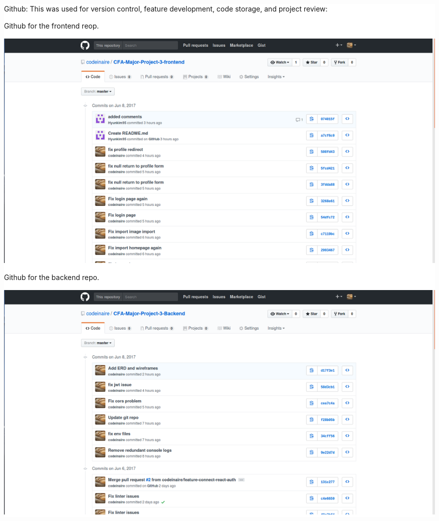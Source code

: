 Github: This was used for version control, feature development, code storage, and project review:

Github for the frontend reop.

![alt_tag](https://github.com/codeinaire/CFA-Major-Project-3-Backend/blob/master/images/project3-github.png)

Github for the backend repo.

![alt_tag](https://github.com/codeinaire/CFA-Major-Project-3-Backend/blob/master/images/project3-github1.png)
